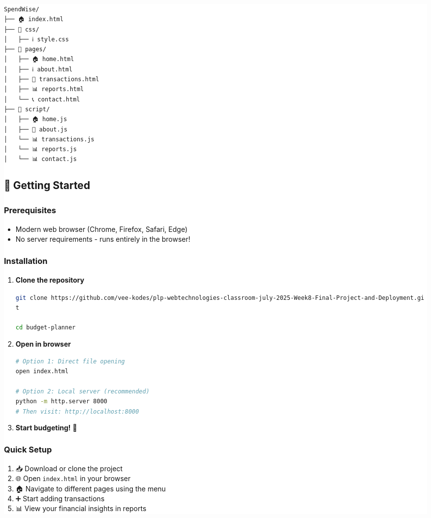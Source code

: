 ```
SpendWise/
├── 🏠 index.html
├── 🎨 css/
│   ├── ℹ️ style.css 
├── 📁 pages/
│   ├── 🏠 home.html           
│   ├── ℹ️ about.html          
│   ├── 💸 transactions.html   
│   ├── 📊 reports.html        
│   └── 📞 contact.html        
├── 📁 script/
│   ├── 🏠 home.js           
│   ├── 💸 about.js    
│   └── 📊 transactions.js
│   └── 📊 reports.js
│   └── 📊 contact.js

```

## 🚀 Getting Started

### Prerequisites
- Modern web browser (Chrome, Firefox, Safari, Edge)
- No server requirements - runs entirely in the browser!

### Installation

1. **Clone the repository**
   ```bash
   git clone https://github.com/vee-kodes/plp-webtechnologies-classroom-july-2025-Week8-Final-Project-and-Deployment.git
   
   cd budget-planner
   ```

2. **Open in browser**
   ```bash
   # Option 1: Direct file opening
   open index.html
   
   # Option 2: Local server (recommended)
   python -m http.server 8000
   # Then visit: http://localhost:8000
   ```

3. **Start budgeting!** 🎉

### Quick Setup
1. 📥 Download or clone the project
2. 🌐 Open `index.html` in your browser
3. 🏠 Navigate to different pages using the menu
4. ➕ Start adding transactions
5. 📊 View your financial insights in reports
